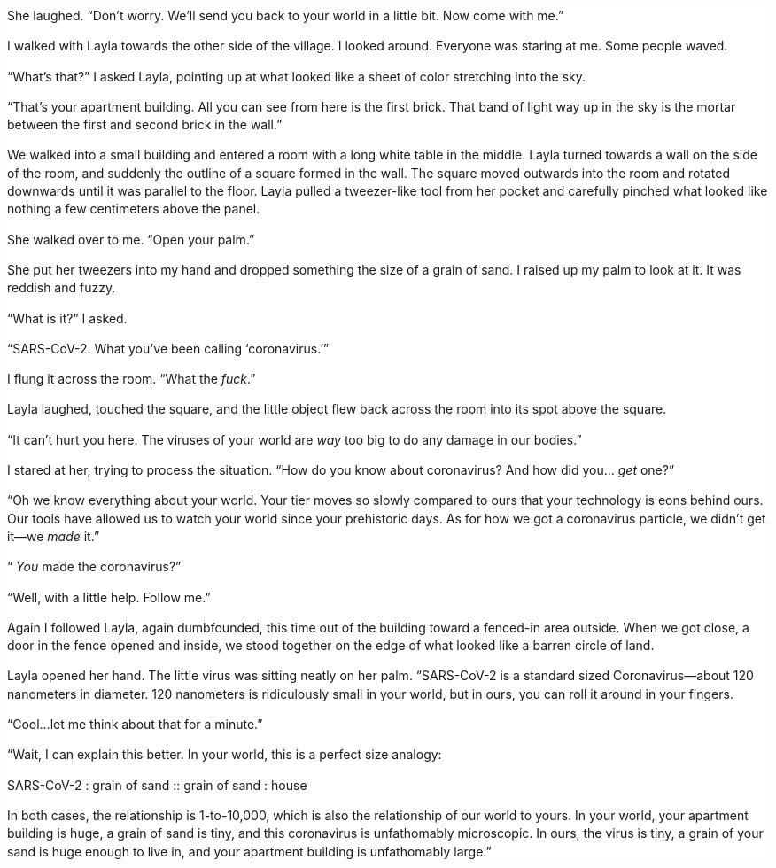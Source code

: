 She laughed. “Don’t worry. We’ll send you back to your world in a little bit. Now come with me.”

I walked with Layla towards the other side of the village. I looked around. Everyone was staring at me. Some people waved.

“What’s that?” I asked Layla, pointing up at what looked like a sheet of color stretching into the sky.

“That’s your apartment building. All you can see from here is the first brick. That band of light way up in the sky is the mortar between the first and second brick in the wall.”

We walked into a small building and entered a room with a long white table in the middle. Layla turned towards a wall on the side of the room, and suddenly the outline of a square formed in the wall. The square moved outwards into the room and rotated downwards until it was parallel to the floor. Layla pulled a tweezer-like tool from her pocket and carefully pinched what looked like nothing a few centimeters above the panel.

She walked over to me. “Open your palm.”

She put her tweezers into my hand and dropped something the size of a grain of sand. I raised up my palm to look at it. It was reddish and fuzzy.

“What is it?” I asked.

“SARS-CoV-2. What you’ve been calling ‘coronavirus.’”

I flung it across the room. “What the _fuck_.”

Layla laughed, touched the square, and the little object flew back across the room into its spot above the square.

“It can’t hurt you here. The viruses of your world are _way_ too big to do any damage in our bodies.”

I stared at her, trying to process the situation. “How do you know about coronavirus? And how did you… _get_ one?”

“Oh we know everything about your world. Your tier moves so slowly compared to ours that your technology is eons behind ours. Our tools have allowed us to watch your world since your prehistoric days. As for how we got a coronavirus particle, we didn’t get it—we _made_ it.”

“ _You_ made the coronavirus?”

“Well, with a little help. Follow me.”

Again I followed Layla, again dumbfounded, this time out of the building toward a fenced-in area outside. When we got close, a door in the fence opened and inside, we stood together on the edge of what looked like a barren circle of land.

Layla opened her hand. The little virus was sitting neatly on her palm. “SARS-CoV-2 is a standard sized Coronavirus—about 120 nanometers in diameter. 120 nanometers is ridiculously small in your world, but in ours, you can roll it around in your fingers.

“Cool…let me think about that for a minute.”

“Wait, I can explain this better. In your world, this is a perfect size analogy:

SARS-CoV-2 : grain of sand :: grain of sand : house

In both cases, the relationship is 1-to-10,000, which is also the relationship of our world to yours. In your world, your apartment building is huge, a grain of sand is tiny, and this coronavirus is unfathomably microscopic. In ours, the virus is tiny, a grain of your sand is huge enough to live in, and your apartment building is unfathomably large.”
